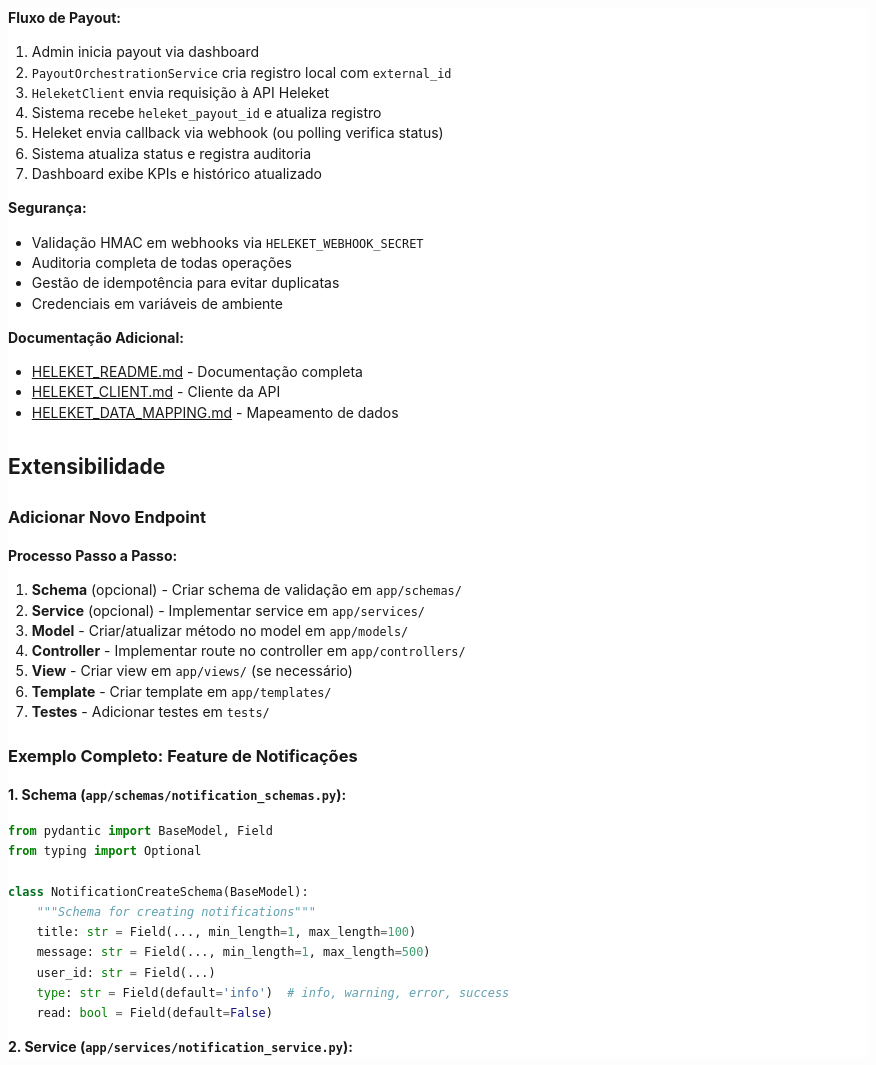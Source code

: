 **Fluxo de Payout:**

1. Admin inicia payout via dashboard
2. `PayoutOrchestrationService` cria registro local com `external_id`
3. `HeleketClient` envia requisição à API Heleket
4. Sistema recebe `heleket_payout_id` e atualiza registro
5. Heleket envia callback via webhook (ou polling verifica status)
6. Sistema atualiza status e registra auditoria
7. Dashboard exibe KPIs e histórico atualizado

**Segurança:**

- Validação HMAC em webhooks via `HELEKET_WEBHOOK_SECRET`
- Auditoria completa de todas operações
- Gestão de idempotência para evitar duplicatas
- Credenciais em variáveis de ambiente

**Documentação Adicional:**

- [HELEKET_README.md](./HELEKET_README.md) - Documentação completa
- [HELEKET_CLIENT.md](./HELEKET_CLIENT.md) - Cliente da API
- [HELEKET_DATA_MAPPING.md](./HELEKET_DATA_MAPPING.md) - Mapeamento de dados

## Extensibilidade

### Adicionar Novo Endpoint

**Processo Passo a Passo:**

1. **Schema** (opcional) - Criar schema de validação em `app/schemas/`
2. **Service** (opcional) - Implementar service em `app/services/`
3. **Model** - Criar/atualizar método no model em `app/models/`
4. **Controller** - Implementar route no controller em `app/controllers/`
5. **View** - Criar view em `app/views/` (se necessário)
6. **Template** - Criar template em `app/templates/`
7. **Testes** - Adicionar testes em `tests/`

### Exemplo Completo: Feature de Notificações

**1. Schema (`app/schemas/notification_schemas.py`):**

```python
from pydantic import BaseModel, Field
from typing import Optional

class NotificationCreateSchema(BaseModel):
    """Schema for creating notifications"""
    title: str = Field(..., min_length=1, max_length=100)
    message: str = Field(..., min_length=1, max_length=500)
    user_id: str = Field(...)
    type: str = Field(default='info')  # info, warning, error, success
    read: bool = Field(default=False)
```

**2. Service (`app/services/notification_service.py`):**
